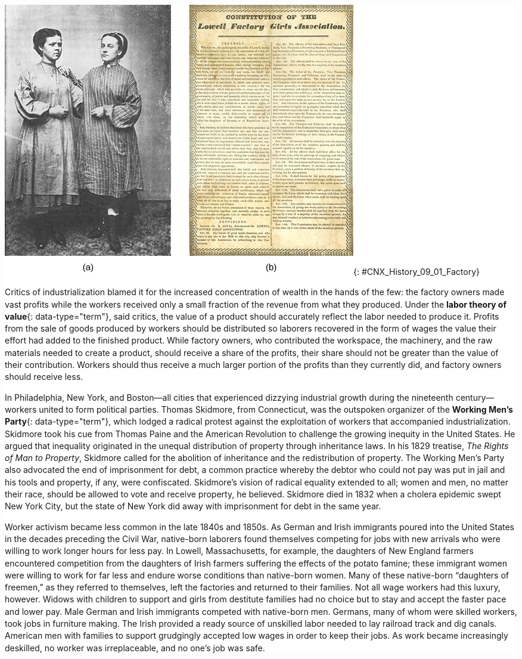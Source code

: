  ![Tintype photograph (a) shows two young women wearing work smocks standing side by side. Image (b) is a document titled &#x201C;Constitution of the Lowell Factory Girls Association.&#x201D;](../resources/CNX_History_09_01_Factory.jpg "New England mill workers were often young women, as seen in this early tintype made ca. 1870 (a). When management proposed rent increases for those living in company boarding houses, female textile workers in Lowell responded by forming the Lowell Factory Girls Association&#x2014;its constitution is shown in image (b)&#x2014;in 1836 and organizing a &#x201C;turn-out&#x201D; or strike."){: #CNX_History_09_01_Factory}

Critics of industrialization blamed it for the increased concentration of wealth in the hands of the few: the factory owners made vast profits while the workers received only a small fraction of the revenue from what they produced. Under the **labor theory of value**{: data-type="term"}, said critics, the value of a product should accurately reflect the labor needed to produce it. Profits from the sale of goods produced by workers should be distributed so laborers recovered in the form of wages the value their effort had added to the finished product. While factory owners, who contributed the workspace, the machinery, and the raw materials needed to create a product, should receive a share of the profits, their share should not be greater than the value of their contribution. Workers should thus receive a much larger portion of the profits than they currently did, and factory owners should receive less.

In Philadelphia, New York, and Boston—all cities that experienced dizzying industrial growth during the nineteenth century—workers united to form political parties. Thomas Skidmore, from Connecticut, was the outspoken organizer of the **Working Men’s Party**{: data-type="term"}, which lodged a radical protest against the exploitation of workers that accompanied industrialization. Skidmore took his cue from Thomas Paine and the American Revolution to challenge the growing inequity in the United States. He argued that inequality originated in the unequal distribution of property through inheritance laws. In his 1829 treatise, *The Rights of Man to Property*, Skidmore called for the abolition of inheritance and the redistribution of property. The Working Men’s Party also advocated the end of imprisonment for debt, a common practice whereby the debtor who could not pay was put in jail and his tools and property, if any, were confiscated. Skidmore’s vision of radical equality extended to all; women and men, no matter their race, should be allowed to vote and receive property, he believed. Skidmore died in 1832 when a cholera epidemic swept New York City, but the state of New York did away with imprisonment for debt in the same year.

Worker activism became less common in the late 1840s and 1850s. As German and Irish immigrants poured into the United States in the decades preceding the Civil War, native-born laborers found themselves competing for jobs with new arrivals who were willing to work longer hours for less pay. In Lowell, Massachusetts, for example, the daughters of New England farmers encountered competition from the daughters of Irish farmers suffering the effects of the potato famine; these immigrant women were willing to work for far less and endure worse conditions than native-born women. Many of these native-born “daughters of freemen,” as they referred to themselves, left the factories and returned to their families. Not all wage workers had this luxury, however. Widows with children to support and girls from destitute families had no choice but to stay and accept the faster pace and lower pay. Male German and Irish immigrants competed with native-born men. Germans, many of whom were skilled workers, took jobs in furniture making. The Irish provided a ready source of unskilled labor needed to lay railroad track and dig canals. American men with families to support grudgingly accepted low wages in order to keep their jobs. As work became increasingly deskilled, no worker was irreplaceable, and no one’s job was safe.
